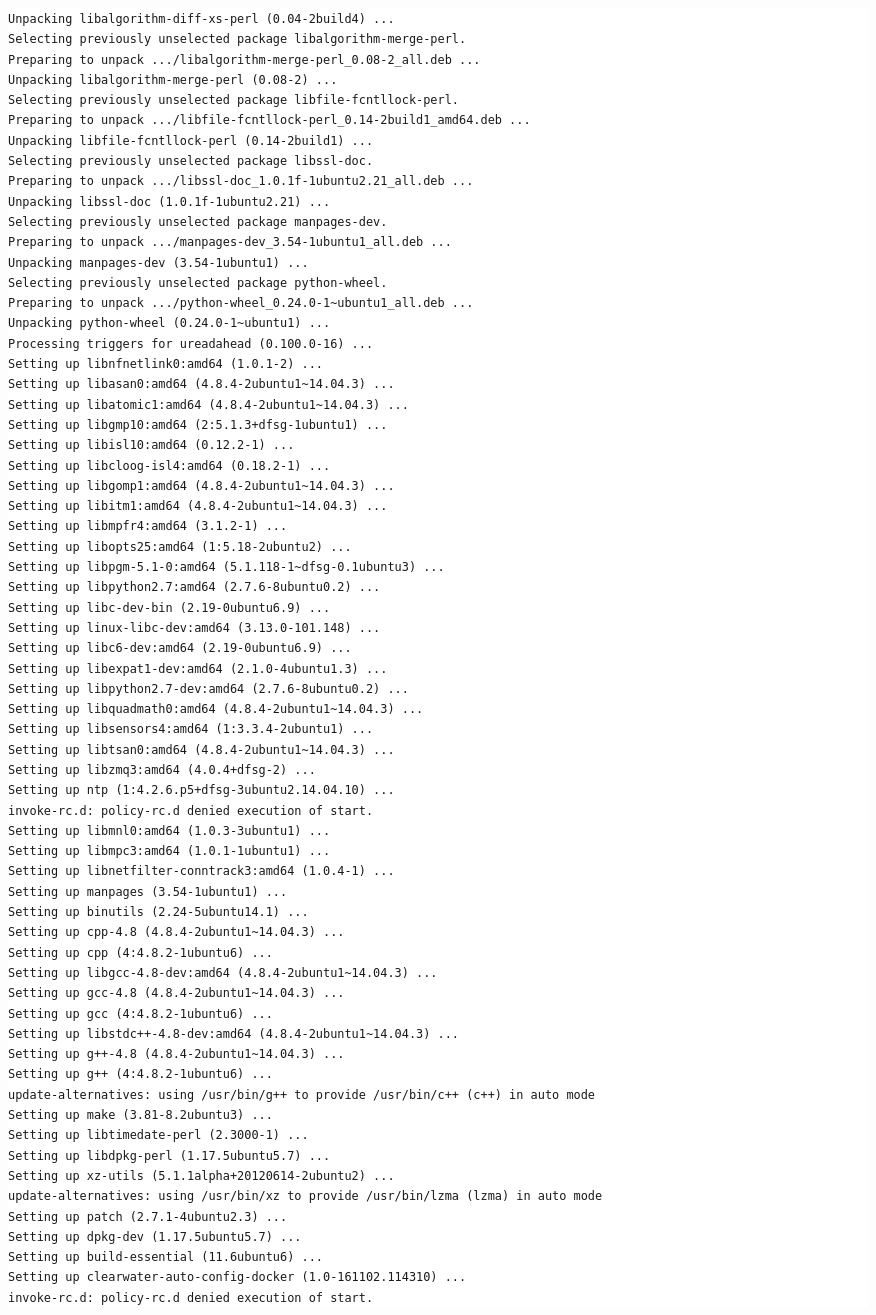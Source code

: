     Unpacking libalgorithm-diff-xs-perl (0.04-2build4) ...
    Selecting previously unselected package libalgorithm-merge-perl.
    Preparing to unpack .../libalgorithm-merge-perl_0.08-2_all.deb ...
    Unpacking libalgorithm-merge-perl (0.08-2) ...
    Selecting previously unselected package libfile-fcntllock-perl.
    Preparing to unpack .../libfile-fcntllock-perl_0.14-2build1_amd64.deb ...
    Unpacking libfile-fcntllock-perl (0.14-2build1) ...
    Selecting previously unselected package libssl-doc.
    Preparing to unpack .../libssl-doc_1.0.1f-1ubuntu2.21_all.deb ...
    Unpacking libssl-doc (1.0.1f-1ubuntu2.21) ...
    Selecting previously unselected package manpages-dev.
    Preparing to unpack .../manpages-dev_3.54-1ubuntu1_all.deb ...
    Unpacking manpages-dev (3.54-1ubuntu1) ...
    Selecting previously unselected package python-wheel.
    Preparing to unpack .../python-wheel_0.24.0-1~ubuntu1_all.deb ...
    Unpacking python-wheel (0.24.0-1~ubuntu1) ...
    Processing triggers for ureadahead (0.100.0-16) ...
    Setting up libnfnetlink0:amd64 (1.0.1-2) ...
    Setting up libasan0:amd64 (4.8.4-2ubuntu1~14.04.3) ...
    Setting up libatomic1:amd64 (4.8.4-2ubuntu1~14.04.3) ...
    Setting up libgmp10:amd64 (2:5.1.3+dfsg-1ubuntu1) ...
    Setting up libisl10:amd64 (0.12.2-1) ...
    Setting up libcloog-isl4:amd64 (0.18.2-1) ...
    Setting up libgomp1:amd64 (4.8.4-2ubuntu1~14.04.3) ...
    Setting up libitm1:amd64 (4.8.4-2ubuntu1~14.04.3) ...
    Setting up libmpfr4:amd64 (3.1.2-1) ...
    Setting up libopts25:amd64 (1:5.18-2ubuntu2) ...
    Setting up libpgm-5.1-0:amd64 (5.1.118-1~dfsg-0.1ubuntu3) ...
    Setting up libpython2.7:amd64 (2.7.6-8ubuntu0.2) ...
    Setting up libc-dev-bin (2.19-0ubuntu6.9) ...
    Setting up linux-libc-dev:amd64 (3.13.0-101.148) ...
    Setting up libc6-dev:amd64 (2.19-0ubuntu6.9) ...
    Setting up libexpat1-dev:amd64 (2.1.0-4ubuntu1.3) ...
    Setting up libpython2.7-dev:amd64 (2.7.6-8ubuntu0.2) ...
    Setting up libquadmath0:amd64 (4.8.4-2ubuntu1~14.04.3) ...
    Setting up libsensors4:amd64 (1:3.3.4-2ubuntu1) ...
    Setting up libtsan0:amd64 (4.8.4-2ubuntu1~14.04.3) ...
    Setting up libzmq3:amd64 (4.0.4+dfsg-2) ...
    Setting up ntp (1:4.2.6.p5+dfsg-3ubuntu2.14.04.10) ...
    invoke-rc.d: policy-rc.d denied execution of start.
    Setting up libmnl0:amd64 (1.0.3-3ubuntu1) ...
    Setting up libmpc3:amd64 (1.0.1-1ubuntu1) ...
    Setting up libnetfilter-conntrack3:amd64 (1.0.4-1) ...
    Setting up manpages (3.54-1ubuntu1) ...
    Setting up binutils (2.24-5ubuntu14.1) ...
    Setting up cpp-4.8 (4.8.4-2ubuntu1~14.04.3) ...
    Setting up cpp (4:4.8.2-1ubuntu6) ...
    Setting up libgcc-4.8-dev:amd64 (4.8.4-2ubuntu1~14.04.3) ...
    Setting up gcc-4.8 (4.8.4-2ubuntu1~14.04.3) ...
    Setting up gcc (4:4.8.2-1ubuntu6) ...
    Setting up libstdc++-4.8-dev:amd64 (4.8.4-2ubuntu1~14.04.3) ...
    Setting up g++-4.8 (4.8.4-2ubuntu1~14.04.3) ...
    Setting up g++ (4:4.8.2-1ubuntu6) ...
    update-alternatives: using /usr/bin/g++ to provide /usr/bin/c++ (c++) in auto mode
    Setting up make (3.81-8.2ubuntu3) ...
    Setting up libtimedate-perl (2.3000-1) ...
    Setting up libdpkg-perl (1.17.5ubuntu5.7) ...
    Setting up xz-utils (5.1.1alpha+20120614-2ubuntu2) ...
    update-alternatives: using /usr/bin/xz to provide /usr/bin/lzma (lzma) in auto mode
    Setting up patch (2.7.1-4ubuntu2.3) ...
    Setting up dpkg-dev (1.17.5ubuntu5.7) ...
    Setting up build-essential (11.6ubuntu6) ...
    Setting up clearwater-auto-config-docker (1.0-161102.114310) ...
    invoke-rc.d: policy-rc.d denied execution of start.